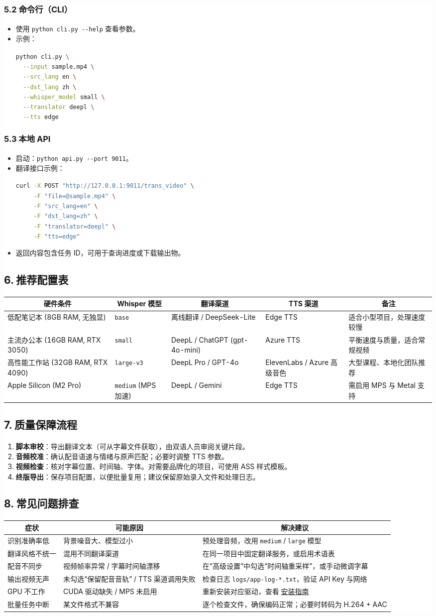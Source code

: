 ### 5.2 命令行（CLI）
- 使用 `python cli.py --help` 查看参数。  
- 示例：
  ```bash
  python cli.py \
    --input sample.mp4 \
    --src_lang en \
    --dst_lang zh \
    --whisper_model small \
    --translator deepl \
    --tts edge
  ```

### 5.3 本地 API
- 启动：`python api.py --port 9011`。  
- 翻译接口示例：
  ```bash
  curl -X POST "http://127.0.0.1:9011/trans_video" \
       -F "file=@sample.mp4" \
       -F "src_lang=en" \
       -F "dst_lang=zh" \
       -F "translator=deepl" \
       -F "tts=edge"
  ```
- 返回内容包含任务 ID，可用于查询进度或下载输出物。

## 6. 推荐配置表

| 硬件条件 | Whisper 模型 | 翻译渠道 | TTS 渠道 | 备注 |
|----------|---------------|----------|----------|------|
| 低配笔记本 (8GB RAM, 无独显) | `base` | 离线翻译 / DeepSeek-Lite | Edge TTS | 适合小型项目，处理速度较慢 |
| 主流办公本 (16GB RAM, RTX 3050) | `small` | DeepL / ChatGPT (gpt-4o-mini) | Azure TTS | 平衡速度与质量，适合常规视频 |
| 高性能工作站 (32GB RAM, RTX 4090) | `large-v3` | DeepL Pro / GPT-4o | ElevenLabs / Azure 高级音色 | 大型课程、本地化团队推荐 |
| Apple Silicon (M2 Pro) | `medium` (MPS 加速) | DeepL / Gemini | Edge TTS | 需启用 MPS 与 Metal 支持 |

## 7. 质量保障流程

1. **脚本审校**：导出翻译文本（可从字幕文件获取），由双语人员审阅关键片段。
2. **音频校准**：确认配音语速与情绪与原声匹配；必要时调整 TTS 参数。
3. **视频检查**：核对字幕位置、时间轴、字体。对需要品牌化的项目，可使用 ASS 样式模板。
4. **终版导出**：保存项目配置，以便批量复用；建议保留原始录入文件和处理日志。

## 8. 常见问题排查

| 症状 | 可能原因 | 解决建议 |
|------|----------|-----------|
| 识别准确率低 | 背景噪音大、模型过小 | 预处理音频，改用 `medium` / `large` 模型 |
| 翻译风格不统一 | 混用不同翻译渠道 | 在同一项目中固定翻译服务，或启用术语表 |
| 配音不同步 | 视频帧率异常 / 字幕时间轴漂移 | 在“高级设置”中勾选“时间轴重采样”，或手动微调字幕 |
| 输出视频无声 | 未勾选“保留配音音轨” / TTS 渠道调用失败 | 检查日志 `logs/app-log-*.txt`，验证 API Key 与网络 |
| GPU 不工作 | CUDA 驱动缺失 / MPS 未启用 | 重新安装对应驱动，查看 [安装指南](installation.md#gpu-加速配置) |
| 批量任务中断 | 某文件格式不兼容 | 逐个检查文件，确保编码正常；必要时转码为 H.264 + AAC |
